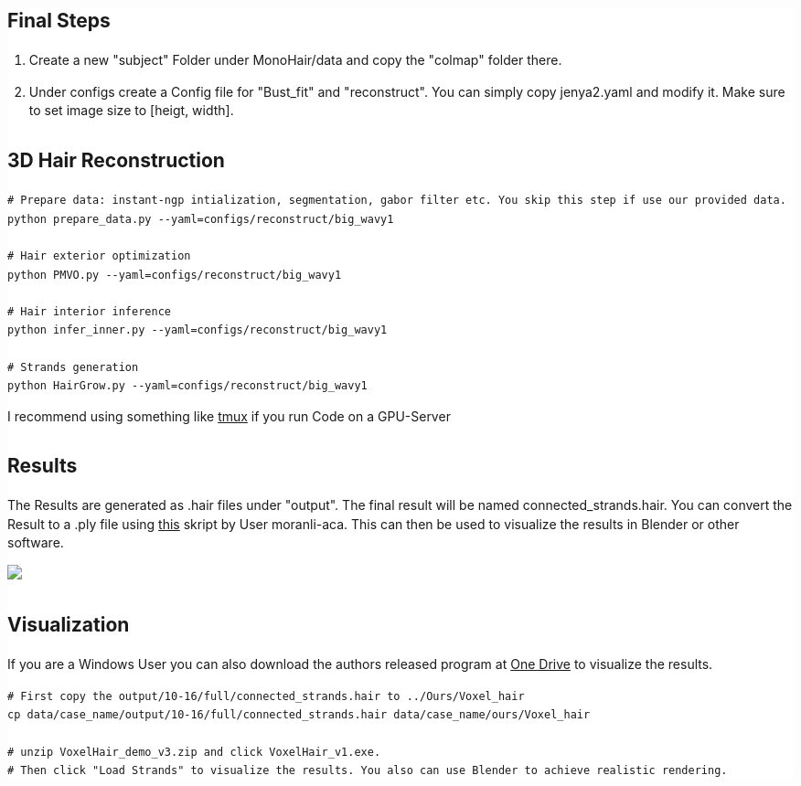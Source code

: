 ## Final Steps

1. Create a new "subject" Folder under MonoHair/data and copy the "colmap" folder there.

2. Under configs create a Config file for "Bust_fit" and "reconstruct". You can simply copy jenya2.yaml and modify it. Make sure to set image size to [heigt, width].

## 3D Hair Reconstruction ##

	# Prepare data: instant-ngp intialization, segmentation, gabor filter etc. You skip this step if use our provided data.
    python prepare_data.py --yaml=configs/reconstruct/big_wavy1 

	# Hair exterior optimization
	python PMVO.py --yaml=configs/reconstruct/big_wavy1

	# Hair interior inference
	python infer_inner.py --yaml=configs/reconstruct/big_wavy1
	
	# Strands generation
	python HairGrow.py --yaml=configs/reconstruct/big_wavy1

I recommend using something like [tmux](https://github.com/tmux/tmux) if you run Code on a GPU-Server

## Results

The Results are generated as .hair files under "output". The final result will be named connected_strands.hair. You can convert the Result to a .ply file using [this](https://github.com/KeyuWu-CS/MonoHair/issues/2#issuecomment-2210040260) skript by User moranli-aca. This can then be used to visualize the results in Blender or other software.

![](video_preprocess/fig/result.png)

## Visualization ##
If you are a Windows User you can also download the authors released program at  [One Drive](https://1drv.ms/f/s!AhfQmEHzY54Ya2gGaslXnM2IPCk?e=phk5me "One Drive") to visualize the results. 

    # First copy the output/10-16/full/connected_strands.hair to ../Ours/Voxel_hair
	cp data/case_name/output/10-16/full/connected_strands.hair data/case_name/ours/Voxel_hair

	# unzip VoxelHair_demo_v3.zip and click VoxelHair_v1.exe. 
	# Then click "Load Strands" to visualize the results. You also can use Blender to achieve realistic rendering.
